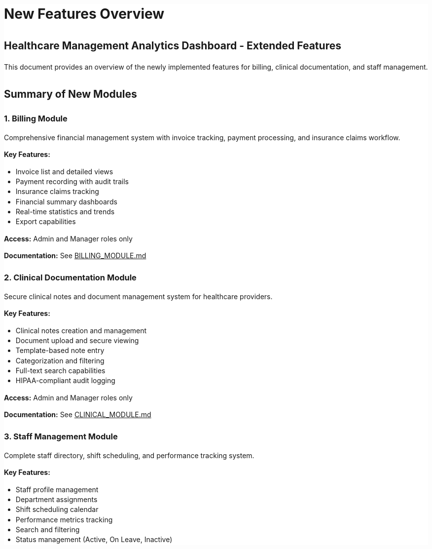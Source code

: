 # New Features Overview

## Healthcare Management Analytics Dashboard - Extended Features

This document provides an overview of the newly implemented features for billing, clinical documentation, and staff management.

## Summary of New Modules

### 1. Billing Module
Comprehensive financial management system with invoice tracking, payment processing, and insurance claims workflow.

**Key Features:**
- Invoice list and detailed views
- Payment recording with audit trails
- Insurance claims tracking
- Financial summary dashboards
- Real-time statistics and trends
- Export capabilities

**Access:** Admin and Manager roles only

**Documentation:** See [BILLING_MODULE.md](./BILLING_MODULE.md)

### 2. Clinical Documentation Module
Secure clinical notes and document management system for healthcare providers.

**Key Features:**
- Clinical notes creation and management
- Document upload and secure viewing
- Template-based note entry
- Categorization and filtering
- Full-text search capabilities
- HIPAA-compliant audit logging

**Access:** Admin and Manager roles only

**Documentation:** See [CLINICAL_MODULE.md](./CLINICAL_MODULE.md)

### 3. Staff Management Module
Complete staff directory, shift scheduling, and performance tracking system.

**Key Features:**
- Staff profile management
- Department assignments
- Shift scheduling calendar
- Performance metrics tracking
- Search and filtering
- Status management (Active, On Leave, Inactive)
